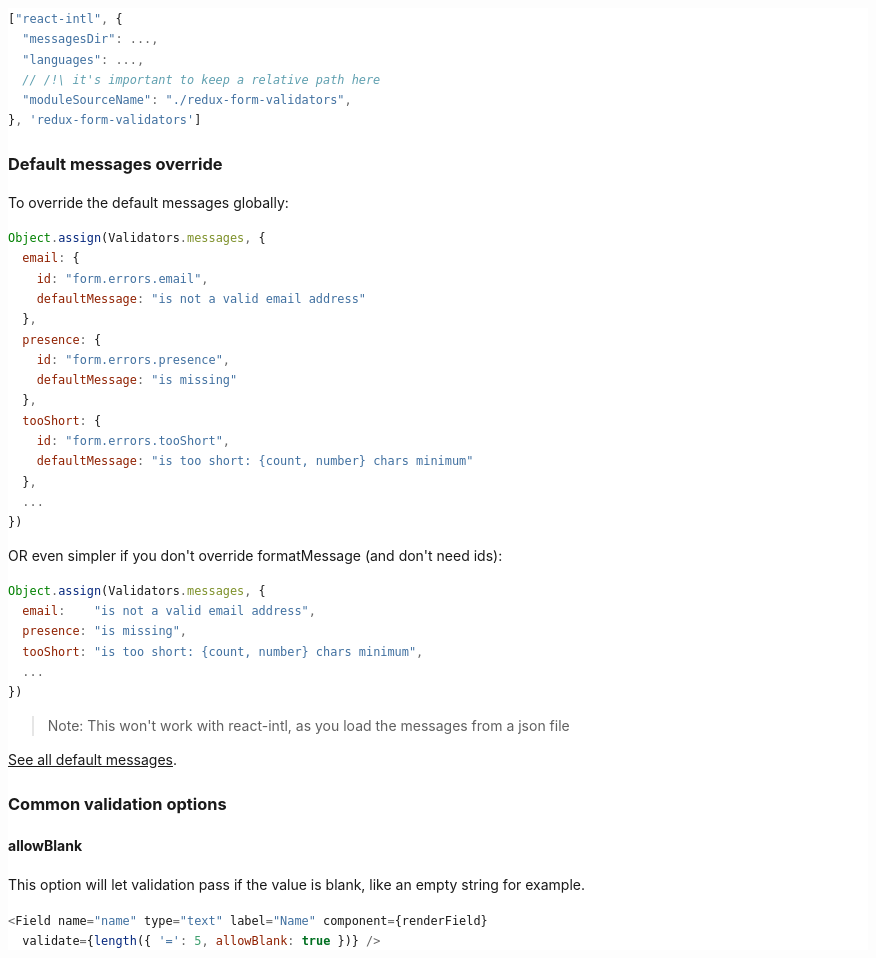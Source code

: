 ```javascript
["react-intl", {
  "messagesDir": ...,
  "languages": ...,
  // /!\ it's important to keep a relative path here
  "moduleSourceName": "./redux-form-validators",
}, 'redux-form-validators']
```

### Default messages override

To override the default messages globally:

```javascript
Object.assign(Validators.messages, {
  email: {
    id: "form.errors.email",
    defaultMessage: "is not a valid email address"
  },
  presence: {
    id: "form.errors.presence",
    defaultMessage: "is missing"
  },
  tooShort: {
    id: "form.errors.tooShort",
    defaultMessage: "is too short: {count, number} chars minimum"
  },
  ...
})
```

OR even simpler if you don't override formatMessage (and don't need ids):

```javascript
Object.assign(Validators.messages, {
  email:    "is not a valid email address",
  presence: "is missing",
  tooShort: "is too short: {count, number} chars minimum",
  ...
})
```

> Note: This won't work with react-intl, as you load the messages from a json file

[See all default messages](https://github.com/gtournie/redux-form-validators/blob/master/src/messages.js).

### Common validation options

#### allowBlank

This option will let validation pass if the value is blank, like an empty string for example.

```javascript
<Field name="name" type="text" label="Name" component={renderField}
  validate={length({ '=': 5, allowBlank: true })} />
```
